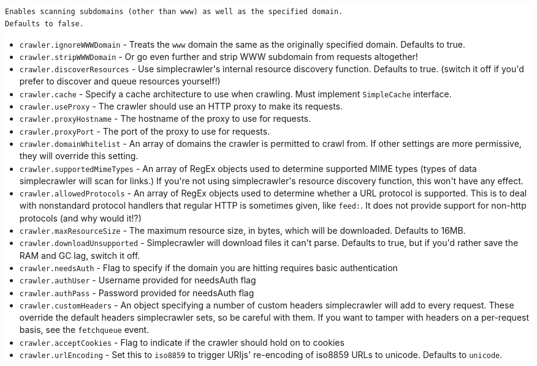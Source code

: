 	Enables scanning subdomains (other than www) as well as the specified domain.
	Defaults to false.
*	`crawler.ignoreWWWDomain` -
	Treats the `www` domain the same as the originally specified domain.
	Defaults to true.
*	`crawler.stripWWWDomain` -
	Or go even further and strip WWW subdomain from requests altogether!
*	`crawler.discoverResources` -
	Use simplecrawler's internal resource discovery function. Defaults to true.
	(switch it off if you'd prefer to discover and queue resources yourself!)
*	`crawler.cache` -
	Specify a cache architecture to use when crawling. Must implement
	`SimpleCache` interface.
*	`crawler.useProxy` -
	The crawler should use an HTTP proxy to make its requests.
*	`crawler.proxyHostname` -
	The hostname of the proxy to use for requests.
*	`crawler.proxyPort` -
	The port of the proxy to use for requests.
*	`crawler.domainWhitelist` -
	An array of domains the crawler is permitted to crawl from. If other settings
	are more permissive, they will override this setting.
*	`crawler.supportedMimeTypes` -
	An array of RegEx objects used to determine supported MIME types (types of
	data simplecrawler will scan for links.) If you're  not using simplecrawler's
	resource discovery function, this won't have any effect.
*	`crawler.allowedProtocols` -
	An array of RegEx objects used to determine whether a URL protocol is supported.
	This is to deal with nonstandard protocol handlers that regular HTTP is
	sometimes given, like `feed:`. It does not provide support for non-http
	protocols (and why would it!?)
*	`crawler.maxResourceSize` - 
	The maximum resource size, in bytes, which will be downloaded. Defaults to 16MB.
*	`crawler.downloadUnsupported` -
	Simplecrawler will download files it can't parse. Defaults to true, but if
	you'd rather save the RAM and GC lag, switch it off.
*	`crawler.needsAuth` -
	Flag to specify if the domain you are hitting requires basic authentication
*	`crawler.authUser` -
	Username provided for needsAuth flag
*	`crawler.authPass` -
	Password provided for needsAuth flag
*	`crawler.customHeaders` -
	An object specifying a number of custom headers simplecrawler will add to
	every request. These override the default headers simplecrawler sets, so
	be careful with them. If you want to tamper with headers on a per-request basis,
	see the `fetchqueue` event.
*	`crawler.acceptCookies` -
	Flag to indicate if the crawler should hold on to cookies
*	`crawler.urlEncoding` -
	Set this to `iso8859` to trigger URIjs' re-encoding of iso8859 URLs to unicode.
	Defaults to `unicode`.
